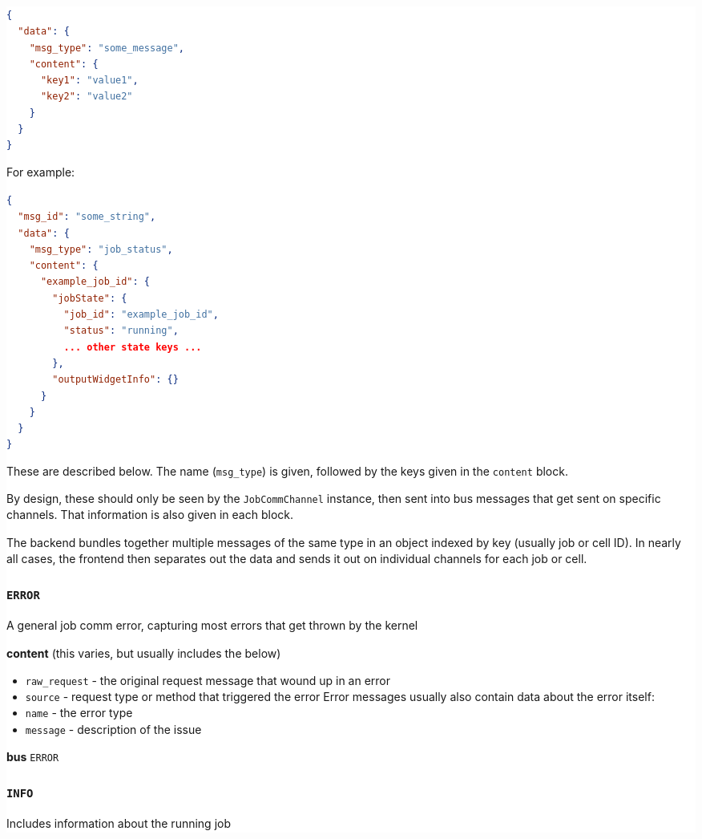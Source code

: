 ```json
{
  "data": {
    "msg_type": "some_message",
    "content": {
      "key1": "value1",
      "key2": "value2"
    }
  }
}
```

For example:
```json
{
  "msg_id": "some_string",
  "data": {
    "msg_type": "job_status",
    "content": {
      "example_job_id": {
        "jobState": {
          "job_id": "example_job_id",
          "status": "running",
          ... other state keys ...
        },
        "outputWidgetInfo": {}
      }
    }
  }
}
```

These are described below. The name (`msg_type`) is given, followed by the keys given in the `content` block.

By design, these should only be seen by the `JobCommChannel` instance, then sent into bus messages that get sent on specific channels. That information is also given in each block.

The backend bundles together multiple messages of the same type in an object indexed by key (usually job or cell ID). In nearly all cases, the frontend then separates out the data and sends it out on individual channels for each job or cell.

### `ERROR`
A general job comm error, capturing most errors that get thrown by the kernel

**content** (this varies, but usually includes the below)
  * `raw_request` - the original request message that wound up in an error
  * `source` - request type or method that triggered the error
Error messages usually also contain data about the error itself:
  * `name` - the error type
  * `message` - description of the issue

**bus** `ERROR`

### `INFO`
Includes information about the running job
